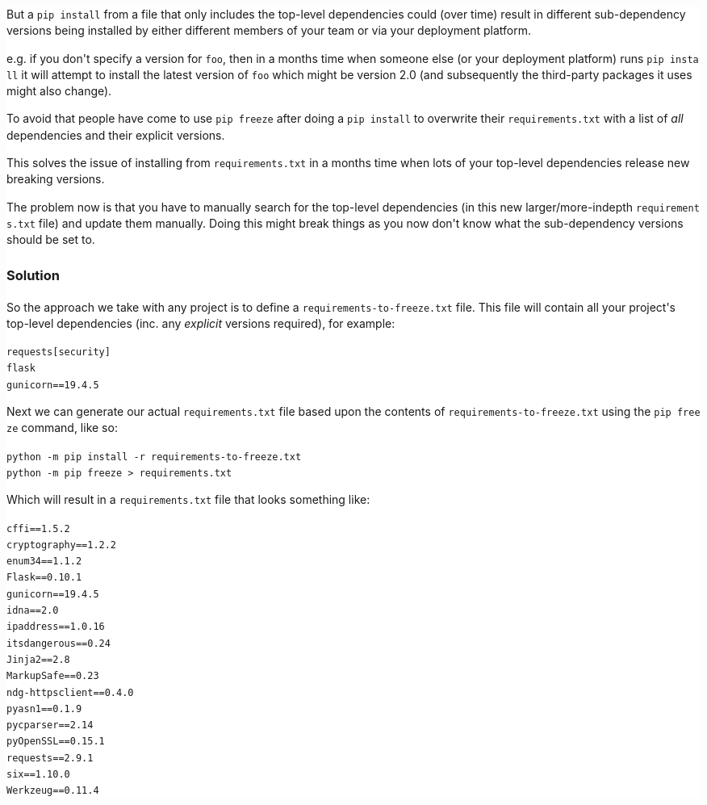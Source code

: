 But a `pip install` from a file that only includes the top-level dependencies could (over time) result in different sub-dependency versions being installed by either different members of your team or via your deployment platform.

e.g. if you don't specify a version for `foo`, then in a months time when someone else (or your deployment platform) runs `pip install` it will attempt to install the latest version of `foo` which might be version 2.0 (and subsequently the third-party packages it uses might also change).

To avoid that people have come to use `pip freeze` after doing a `pip install` to overwrite their `requirements.txt` with a list of _all_ dependencies and their explicit versions.

This solves the issue of installing from `requirements.txt` in a months time when lots of your top-level dependencies release new breaking versions.

The problem now is that you have to manually search for the top-level dependencies (in this new larger/more-indepth `requirements.txt` file) and update them manually. Doing this might break things as you now don't know what the sub-dependency versions should be set to.

### Solution

So the approach we take with any project is to define a `requirements-to-freeze.txt` file. This file will contain all your project's top-level dependencies (inc. any _explicit_ versions required), for example:

```
requests[security]
flask
gunicorn==19.4.5
```

Next we can generate our actual `requirements.txt` file based upon the contents of `requirements-to-freeze.txt` using the `pip freeze` command, like so:

```
python -m pip install -r requirements-to-freeze.txt
python -m pip freeze > requirements.txt
```

Which will result in a `requirements.txt` file that looks something like:

```
cffi==1.5.2
cryptography==1.2.2
enum34==1.1.2
Flask==0.10.1
gunicorn==19.4.5
idna==2.0
ipaddress==1.0.16
itsdangerous==0.24
Jinja2==2.8
MarkupSafe==0.23
ndg-httpsclient==0.4.0
pyasn1==0.1.9
pycparser==2.14
pyOpenSSL==0.15.1
requests==2.9.1
six==1.10.0
Werkzeug==0.11.4
```
